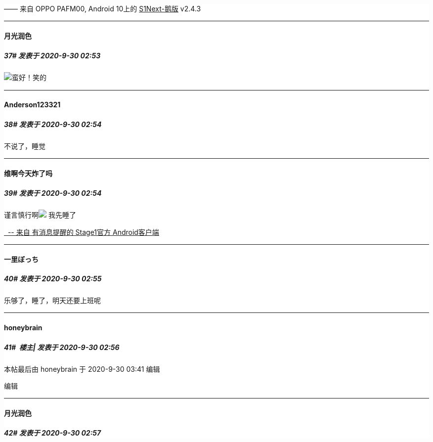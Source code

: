 —— 来自 OPPO PAFM00, Android 10上的 [S1Next-鹅版](https://github.com/ykrank/S1-Next/releases) v2.4.3


*****

####  月光润色  
##### 37#       发表于 2020-9-30 02:53


<img src="https://static.saraba1st.com/image/smiley/face2017/067.png" referrerpolicy="no-referrer">蛮好！笑的


*****

####  Anderson123321  
##### 38#       发表于 2020-9-30 02:54


不说了，睡觉


*****

####  维啊今天炸了吗  
##### 39#       发表于 2020-9-30 02:54


谨言慎行啊<img src="https://static.saraba1st.com/image/smiley/face2017/067.png" referrerpolicy="no-referrer">
我先睡了

[  -- 来自 有消息提醒的 Stage1官方 Android客户端](https://www.coolapk.com/apk/140634)


*****

####  一里ぼっち  
##### 40#       发表于 2020-9-30 02:55


乐够了，睡了，明天还要上班呢


*****

####  honeybrain  
##### 41#         楼主| 发表于 2020-9-30 02:56


 本帖最后由 honeybrain 于 2020-9-30 03:41 编辑 

编辑


*****

####  月光润色  
##### 42#       发表于 2020-9-30 02:57
